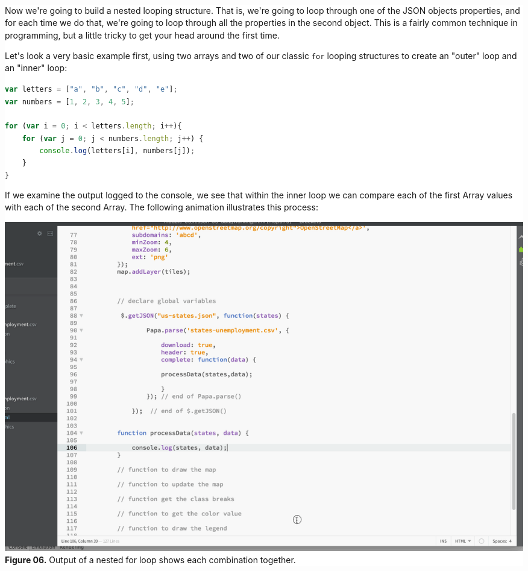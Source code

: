 Now we're going to build a nested looping structure. That is, we're going to loop through one of the JSON objects properties, and for each time we do that, we're going to loop through all the properties in the second object. This is a fairly common technique in programming, but a little tricky to get your head around the first time. 

Let's look a very basic example first, using two arrays and two of our classic `for` looping structures to create an "outer" loop and an "inner" loop:

```javascript
var letters = ["a", "b", "c", "d", "e"];
var numbers = [1, 2, 3, 4, 5];

for (var i = 0; i < letters.length; i++){ 
    for (var j = 0; j < numbers.length; j++) {
        console.log(letters[i], numbers[j]);
    }
}
```

If we examine the output logged to the console, we see that within the inner loop  we can compare each of the first Array values with each of the second Array. The following animation illustrates this process:

![Output of a nested for loop shows each combination together](lesson-03-graphics/nested-output-example.gif)  
**Figure 06.** Output of a nested for loop shows each combination together.

